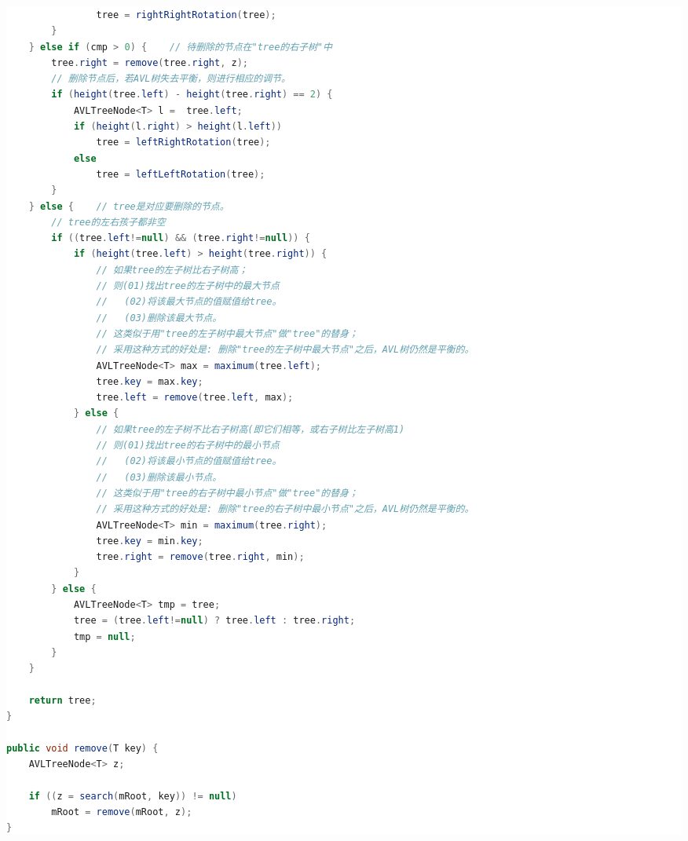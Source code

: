 ```java
                tree = rightRightRotation(tree);
        }
    } else if (cmp > 0) {    // 待删除的节点在"tree的右子树"中
        tree.right = remove(tree.right, z);
        // 删除节点后，若AVL树失去平衡，则进行相应的调节。
        if (height(tree.left) - height(tree.right) == 2) {
            AVLTreeNode<T> l =  tree.left;
            if (height(l.right) > height(l.left))
                tree = leftRightRotation(tree);
            else
                tree = leftLeftRotation(tree);
        }
    } else {    // tree是对应要删除的节点。
        // tree的左右孩子都非空
        if ((tree.left!=null) && (tree.right!=null)) {
            if (height(tree.left) > height(tree.right)) {
                // 如果tree的左子树比右子树高；
                // 则(01)找出tree的左子树中的最大节点
                //   (02)将该最大节点的值赋值给tree。
                //   (03)删除该最大节点。
                // 这类似于用"tree的左子树中最大节点"做"tree"的替身；
                // 采用这种方式的好处是: 删除"tree的左子树中最大节点"之后，AVL树仍然是平衡的。
                AVLTreeNode<T> max = maximum(tree.left);
                tree.key = max.key;
                tree.left = remove(tree.left, max);
            } else {
                // 如果tree的左子树不比右子树高(即它们相等，或右子树比左子树高1)
                // 则(01)找出tree的右子树中的最小节点
                //   (02)将该最小节点的值赋值给tree。
                //   (03)删除该最小节点。
                // 这类似于用"tree的右子树中最小节点"做"tree"的替身；
                // 采用这种方式的好处是: 删除"tree的右子树中最小节点"之后，AVL树仍然是平衡的。
                AVLTreeNode<T> min = maximum(tree.right);
                tree.key = min.key;
                tree.right = remove(tree.right, min);
            }
        } else {
            AVLTreeNode<T> tmp = tree;
            tree = (tree.left!=null) ? tree.left : tree.right;
            tmp = null;
        }
    }

    return tree;
}

public void remove(T key) {
    AVLTreeNode<T> z; 

    if ((z = search(mRoot, key)) != null)
        mRoot = remove(mRoot, z);
}
```
